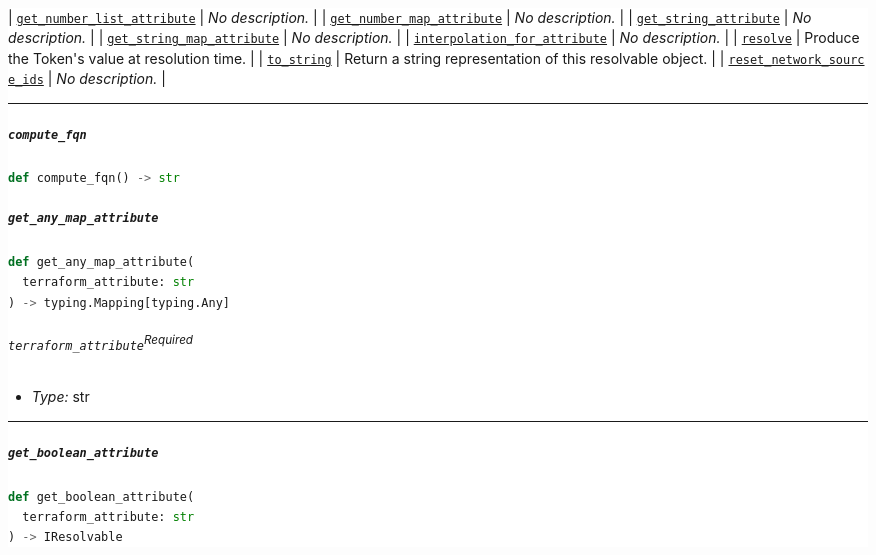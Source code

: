 | <code><a href="#rhizo-co-terraform-provider-oci.identityAuthenticationPolicy.IdentityAuthenticationPolicyNetworkPolicyOutputReference.getNumberListAttribute">get_number_list_attribute</a></code> | *No description.* |
| <code><a href="#rhizo-co-terraform-provider-oci.identityAuthenticationPolicy.IdentityAuthenticationPolicyNetworkPolicyOutputReference.getNumberMapAttribute">get_number_map_attribute</a></code> | *No description.* |
| <code><a href="#rhizo-co-terraform-provider-oci.identityAuthenticationPolicy.IdentityAuthenticationPolicyNetworkPolicyOutputReference.getStringAttribute">get_string_attribute</a></code> | *No description.* |
| <code><a href="#rhizo-co-terraform-provider-oci.identityAuthenticationPolicy.IdentityAuthenticationPolicyNetworkPolicyOutputReference.getStringMapAttribute">get_string_map_attribute</a></code> | *No description.* |
| <code><a href="#rhizo-co-terraform-provider-oci.identityAuthenticationPolicy.IdentityAuthenticationPolicyNetworkPolicyOutputReference.interpolationForAttribute">interpolation_for_attribute</a></code> | *No description.* |
| <code><a href="#rhizo-co-terraform-provider-oci.identityAuthenticationPolicy.IdentityAuthenticationPolicyNetworkPolicyOutputReference.resolve">resolve</a></code> | Produce the Token's value at resolution time. |
| <code><a href="#rhizo-co-terraform-provider-oci.identityAuthenticationPolicy.IdentityAuthenticationPolicyNetworkPolicyOutputReference.toString">to_string</a></code> | Return a string representation of this resolvable object. |
| <code><a href="#rhizo-co-terraform-provider-oci.identityAuthenticationPolicy.IdentityAuthenticationPolicyNetworkPolicyOutputReference.resetNetworkSourceIds">reset_network_source_ids</a></code> | *No description.* |

---

##### `compute_fqn` <a name="compute_fqn" id="rhizo-co-terraform-provider-oci.identityAuthenticationPolicy.IdentityAuthenticationPolicyNetworkPolicyOutputReference.computeFqn"></a>

```python
def compute_fqn() -> str
```

##### `get_any_map_attribute` <a name="get_any_map_attribute" id="rhizo-co-terraform-provider-oci.identityAuthenticationPolicy.IdentityAuthenticationPolicyNetworkPolicyOutputReference.getAnyMapAttribute"></a>

```python
def get_any_map_attribute(
  terraform_attribute: str
) -> typing.Mapping[typing.Any]
```

###### `terraform_attribute`<sup>Required</sup> <a name="terraform_attribute" id="rhizo-co-terraform-provider-oci.identityAuthenticationPolicy.IdentityAuthenticationPolicyNetworkPolicyOutputReference.getAnyMapAttribute.parameter.terraformAttribute"></a>

- *Type:* str

---

##### `get_boolean_attribute` <a name="get_boolean_attribute" id="rhizo-co-terraform-provider-oci.identityAuthenticationPolicy.IdentityAuthenticationPolicyNetworkPolicyOutputReference.getBooleanAttribute"></a>

```python
def get_boolean_attribute(
  terraform_attribute: str
) -> IResolvable
```
